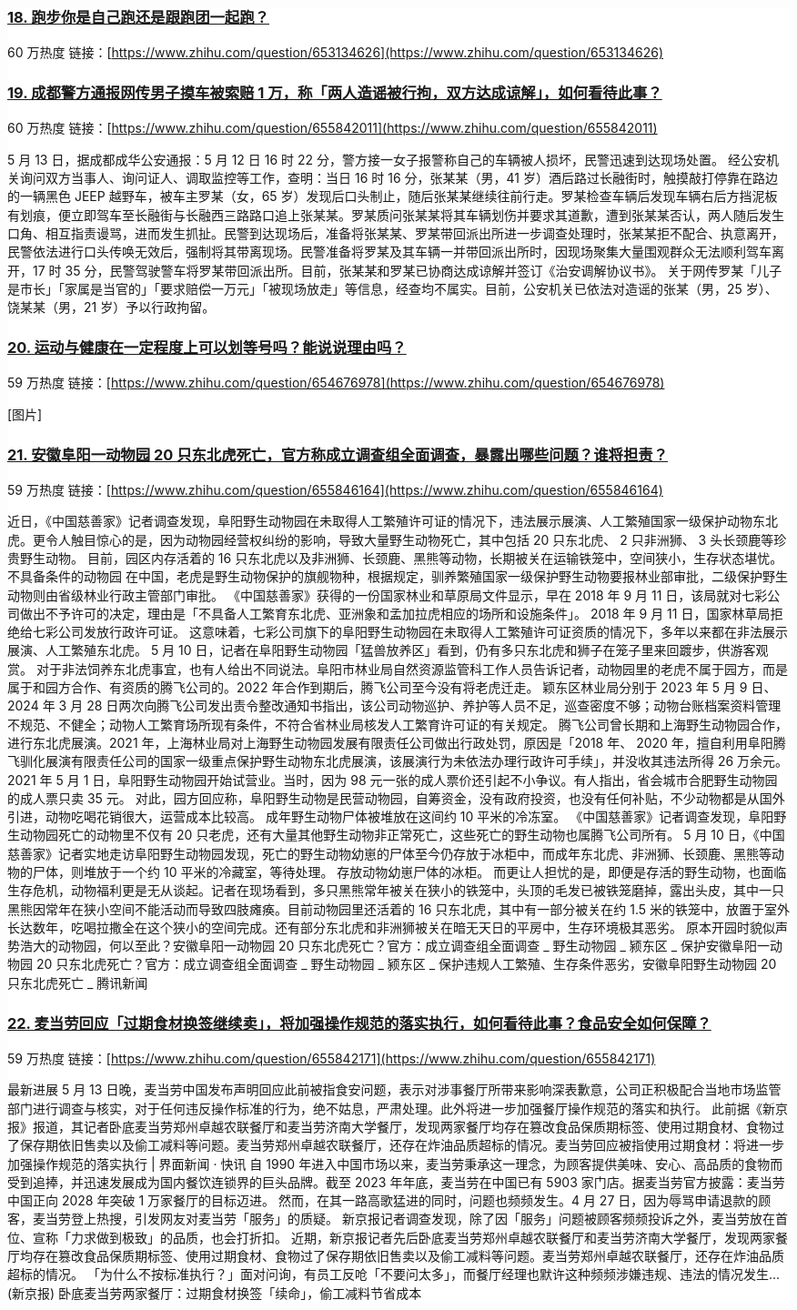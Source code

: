 

### [18. 跑步你是自己跑还是跟跑团一起跑？](https://www.zhihu.com/question/653134626)
60 万热度 链接：[https://www.zhihu.com/question/653134626](https://www.zhihu.com/question/653134626)



### [19. 成都警方通报网传男子摸车被索赔 1 万，称「两人造谣被行拘，双方达成谅解」，如何看待此事？](https://www.zhihu.com/question/655842011)
60 万热度 链接：[https://www.zhihu.com/question/655842011](https://www.zhihu.com/question/655842011)

5 月 13 日，据成都成华公安通报：5 月 12 日 16 时 22 分，警方接一女子报警称自己的车辆被人损坏，民警迅速到达现场处置。 经公安机关询问双方当事人、询问证人、调取监控等工作，查明：当日 16 时 16 分，张某某（男，41 岁）酒后路过长融街时，触摸敲打停靠在路边的一辆黑色 JEEP 越野车，被车主罗某（女，65 岁）发现后口头制止，随后张某某继续往前行走。罗某检查车辆后发现车辆右后方挡泥板有划痕，便立即驾车至长融街与长融西三路路口追上张某某。罗某质问张某某将其车辆划伤并要求其道歉，遭到张某某否认，两人随后发生口角、相互指责谩骂，进而发生抓扯。民警到达现场后，准备将张某某、罗某带回派出所进一步调查处理时，张某某拒不配合、执意离开，民警依法进行口头传唤无效后，强制将其带离现场。民警准备将罗某及其车辆一并带回派出所时，因现场聚集大量围观群众无法顺利驾车离开，17 时 35 分，民警驾驶警车将罗某带回派出所。目前，张某某和罗某已协商达成谅解并签订《治安调解协议书》。 关于网传罗某「儿子是市长」「家属是当官的」「要求赔偿一万元」「被现场放走」等信息，经查均不属实。目前，公安机关已依法对造谣的张某（男，25 岁）、饶某某（男，21 岁）予以行政拘留。

### [20. 运动与健康在一定程度上可以划等号吗？能说说理由吗？](https://www.zhihu.com/question/654676978)
59 万热度 链接：[https://www.zhihu.com/question/654676978](https://www.zhihu.com/question/654676978)

[图片]

### [21. 安徽阜阳一动物园 20 只东北虎死亡，官方称成立调查组全面调查，暴露出哪些问题？谁将担责？](https://www.zhihu.com/question/655846164)
59 万热度 链接：[https://www.zhihu.com/question/655846164](https://www.zhihu.com/question/655846164)

近日，《中国慈善家》记者调查发现，阜阳野生动物园在未取得人工繁殖许可证的情况下，违法展示展演、人工繁殖国家一级保护动物东北虎。更令人触目惊心的是，因为动物园经营权纠纷的影响，导致大量野生动物死亡，其中包括 20 只东北虎、 2 只非洲狮、 3 头长颈鹿等珍贵野生动物。 目前，园区内存活着的 16 只东北虎以及非洲狮、长颈鹿、黑熊等动物，长期被关在运输铁笼中，空间狭小，生存状态堪忧。 不具备条件的动物园 在中国，老虎是野生动物保护的旗舰物种，根据规定，驯养繁殖国家一级保护野生动物要报林业部审批，二级保护野生动物则由省级林业行政主管部门审批。 《中国慈善家》获得的一份国家林业和草原局文件显示，早在 2018 年 9 月 11 日，该局就对七彩公司做出不予许可的决定，理由是「不具备人工繁育东北虎、亚洲象和孟加拉虎相应的场所和设施条件」。 2018 年 9 月 11 日，国家林草局拒绝给七彩公司发放行政许可证。 这意味着，七彩公司旗下的阜阳野生动物园在未取得人工繁殖许可证资质的情况下，多年以来都在非法展示展演、人工繁殖东北虎。 5 月 10 日，记者在阜阳野生动物园「猛兽放养区」看到，仍有多只东北虎和狮子在笼子里来回踱步，供游客观赏。 对于非法饲养东北虎事宜，也有人给出不同说法。阜阳市林业局自然资源监管科工作人员告诉记者，动物园里的老虎不属于园方，而是属于和园方合作、有资质的腾飞公司的。2022 年合作到期后，腾飞公司至今没有将老虎迁走。 颖东区林业局分别于 2023 年 5 月 9 日、 2024 年 3 月 28 日两次向腾飞公司发出责令整改通知书指出，该公司动物巡护、养护等人员不足，巡查密度不够；动物台账档案资料管理不规范、不健全；动物人工繁育场所现有条件，不符合省林业局核发人工繁育许可证的有关规定。 腾飞公司曾长期和上海野生动物园合作，进行东北虎展演。2021 年，上海林业局对上海野生动物园发展有限责任公司做出行政处罚，原因是「2018 年、 2020 年，擅自利用阜阳腾飞驯化展演有限责任公司的国家一级重点保护野生动物东北虎展演，该展演行为未依法办理行政许可手续」，并没收其违法所得 26 万余元。 2021 年 5 月 1 日，阜阳野生动物园开始试营业。当时，因为 98 元一张的成人票价还引起不小争议。有人指出，省会城市合肥野生动物园的成人票只卖 35 元。 对此，园方回应称，阜阳野生动物是民营动物园，自筹资金，没有政府投资，也没有任何补贴，不少动物都是从国外引进，动物吃喝花销很大，运营成本比较高。 成年野生动物尸体被堆放在这间约 10 平米的冷冻室。 《中国慈善家》记者调查发现，阜阳野生动物园死亡的动物里不仅有 20 只老虎，还有大量其他野生动物非正常死亡，这些死亡的野生动物也属腾飞公司所有。 5 月 10 日，《中国慈善家》记者实地走访阜阳野生动物园发现，死亡的野生动物幼崽的尸体至今仍存放于冰柜中，而成年东北虎、非洲狮、长颈鹿、黑熊等动物的尸体，则堆放于一个约 10 平米的冷藏室，等待处理。 存放动物幼崽尸体的冰柜。 而更让人担忧的是，即便是存活的野生动物，也面临生存危机，动物福利更是无从谈起。记者在现场看到，多只黑熊常年被关在狭小的铁笼中，头顶的毛发已被铁笼磨掉，露出头皮，其中一只黑熊因常年在狭小空间不能活动而导致四肢瘫痪。目前动物园里还活着的 16 只东北虎，其中有一部分被关在约 1.5 米的铁笼中，放置于室外长达数年，吃喝拉撒全在这个狭小的空间完成。还有部分东北虎和非洲狮被关在暗无天日的平房中，生存环境极其恶劣。 原本开园时貌似声势浩大的动物园，何以至此？安徽阜阳一动物园 20 只东北虎死亡？官方：成立调查组全面调查 _ 野生动物园 _ 颍东区 _ 保护安徽阜阳一动物园 20 只东北虎死亡？官方：成立调查组全面调查 _ 野生动物园 _ 颍东区 _ 保护违规人工繁殖、生存条件恶劣，安徽阜阳野生动物园 20 只东北虎死亡 _ 腾讯新闻

### [22. 麦当劳回应「过期食材换签继续卖」，将加强操作规范的落实执行，如何看待此事？食品安全如何保障？](https://www.zhihu.com/question/655842171)
59 万热度 链接：[https://www.zhihu.com/question/655842171](https://www.zhihu.com/question/655842171)

最新进展 5 月 13 日晚，麦当劳中国发布声明回应此前被指食安问题，表示对涉事餐厅所带来影响深表歉意，公司正积极配合当地市场监管部门进行调查与核实，对于任何违反操作标准的行为，绝不姑息，严肃处理。此外将进一步加强餐厅操作规范的落实和执行。 此前据《新京报》报道，其记者卧底麦当劳郑州卓越农联餐厅和麦当劳济南大学餐厅，发现两家餐厅均存在篡改食品保质期标签、使用过期食材、食物过了保存期依旧售卖以及偷工减料等问题。麦当劳郑州卓越农联餐厅，还存在炸油品质超标的情况。麦当劳回应被指使用过期食材：将进一步加强操作规范的落实执行 | 界面新闻 · 快讯 自 1990 年进入中国市场以来，麦当劳秉承这一理念，为顾客提供美味、安心、高品质的食物而受到追捧，并迅速发展成为国内餐饮连锁界的巨头品牌。截至 2023 年年底，麦当劳在中国已有 5903 家门店。据麦当劳官方披露：麦当劳中国正向 2028 年突破 1 万家餐厅的目标迈进。 然而，在其一路高歌猛进的同时，问题也频频发生。4 月 27 日，因为辱骂申请退款的顾客，麦当劳登上热搜，引发网友对麦当劳「服务」的质疑。 新京报记者调查发现，除了因「服务」问题被顾客频频投诉之外，麦当劳放在首位、宣称「力求做到极致」的品质，也会打折扣。 近期，新京报记者先后卧底麦当劳郑州卓越农联餐厅和麦当劳济南大学餐厅，发现两家餐厅均存在篡改食品保质期标签、使用过期食材、食物过了保存期依旧售卖以及偷工减料等问题。麦当劳郑州卓越农联餐厅，还存在炸油品质超标的情况。 「为什么不按标准执行？」面对问询，有员工反呛「不要问太多」，而餐厅经理也默许这种频频涉嫌违规、违法的情况发生...(新京报) 卧底麦当劳两家餐厅：过期食材换签「续命」，偷工减料节省成本
